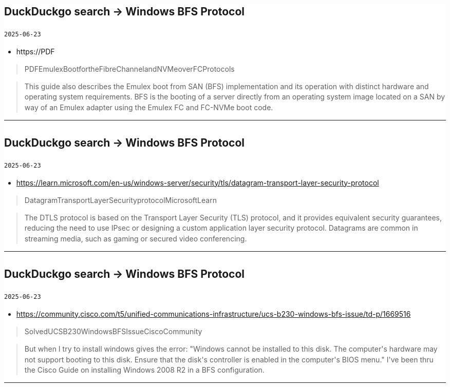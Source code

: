 
## DuckDuckgo search -> Windows BFS Protocol
`2025-06-23`

* https://PDF

<blockquote>
 PDFEmulexBootfortheFibreChannelandNVMeoverFCProtocols
</blockquote>
<blockquote>
This guide also describes the Emulex boot from SAN (BFS) implementation and its operation with distinct hardware and operating system requirements. BFS is the booting of a server directly from an operating system image located on a SAN by way of an Emulex adapter using the Emulex FC and FC-NVMe boot code.
</blockquote>

---

## DuckDuckgo search -> Windows BFS Protocol
`2025-06-23`

* https://learn.microsoft.com/en-us/windows-server/security/tls/datagram-transport-layer-security-protocol

<blockquote>
 DatagramTransportLayerSecurityprotocolMicrosoftLearn
</blockquote>
<blockquote>
The DTLS protocol is based on the Transport Layer Security (TLS) protocol, and it provides equivalent security guarantees, reducing the need to use IPsec or designing a custom application layer security protocol. Datagrams are common in streaming media, such as gaming or secured video conferencing.
</blockquote>

---

## DuckDuckgo search -> Windows BFS Protocol
`2025-06-23`

* https://community.cisco.com/t5/unified-communications-infrastructure/ucs-b230-windows-bfs-issue/td-p/1669516

<blockquote>
 SolvedUCSB230WindowsBFSIssueCiscoCommunity
</blockquote>
<blockquote>
But when I try to install windows gives the error: &quot;Windows cannot be installed to this disk. The computer's hardware may not support booting to this disk. Ensure that the disk's controller is enabled in the computer's BIOS menu.&quot; I've been thru the Cisco Guide on installing Windows 2008 R2 in a BFS configuration.
</blockquote>

---
